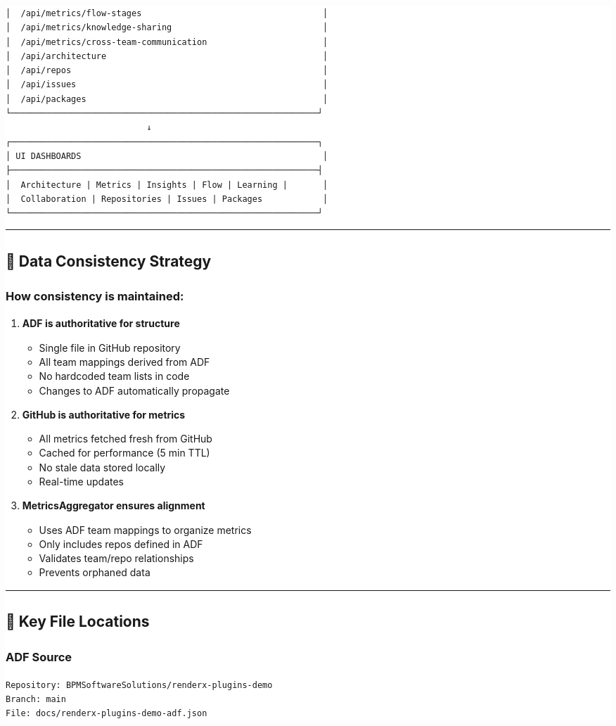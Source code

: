 ```
│  /api/metrics/flow-stages                                    │
│  /api/metrics/knowledge-sharing                              │
│  /api/metrics/cross-team-communication                       │
│  /api/architecture                                           │
│  /api/repos                                                  │
│  /api/issues                                                 │
│  /api/packages                                               │
└─────────────────────────────────────────────────────────────┘
                            ↓
┌─────────────────────────────────────────────────────────────┐
│ UI DASHBOARDS                                                │
├─────────────────────────────────────────────────────────────┤
│  Architecture | Metrics | Insights | Flow | Learning |       │
│  Collaboration | Repositories | Issues | Packages            │
└─────────────────────────────────────────────────────────────┘
```

---

## 🔐 Data Consistency Strategy

### How consistency is maintained:

1. **ADF is authoritative for structure**
   - Single file in GitHub repository
   - All team mappings derived from ADF
   - No hardcoded team lists in code
   - Changes to ADF automatically propagate

2. **GitHub is authoritative for metrics**
   - All metrics fetched fresh from GitHub
   - Cached for performance (5 min TTL)
   - No stale data stored locally
   - Real-time updates

3. **MetricsAggregator ensures alignment**
   - Uses ADF team mappings to organize metrics
   - Only includes repos defined in ADF
   - Validates team/repo relationships
   - Prevents orphaned data

---

## 📍 Key File Locations

### ADF Source
```
Repository: BPMSoftwareSolutions/renderx-plugins-demo
Branch: main
File: docs/renderx-plugins-demo-adf.json
```
